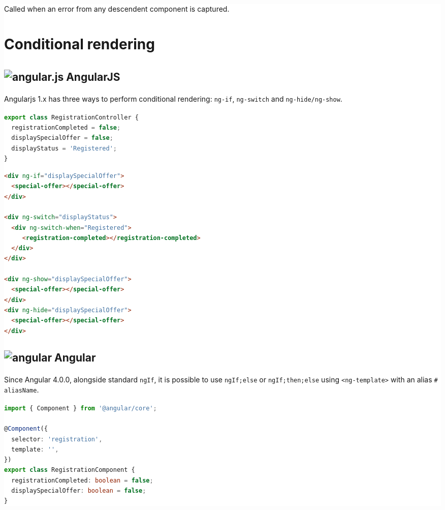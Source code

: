 Called when an error from any descendent component is captured.

# Conditional rendering

## ![angular.js] AngularJS

Angularjs 1.x has three ways to perform conditional rendering: `ng-if`, `ng-switch` and `ng-hide/ng-show`.

```js
export class RegistrationController {
  registrationCompleted = false;
  displaySpecialOffer = false;
  displayStatus = 'Registered';
}
```
```html
<div ng-if="displaySpecialOffer">
  <special-offer></special-offer>
</div>

<div ng-switch="displayStatus">
  <div ng-switch-when="Registered">
     <registration-completed></registration-completed>
  </div>
</div>

<div ng-show="displaySpecialOffer">
  <special-offer></special-offer>
</div>
<div ng-hide="displaySpecialOffer">
  <special-offer></special-offer>
</div>
```

## ![angular] Angular

Since Angular 4.0.0, alongside standard `ngIf`, it is possible to use `ngIf;else` or `ngIf;then;else` using `<ng-template>` with an alias `#aliasName`.

```ts
import { Component } from '@angular/core';

@Component({
  selector: 'registration',
  template: '',
})
export class RegistrationComponent {
  registrationCompleted: boolean = false;
  displaySpecialOffer: boolean = false;
}
```


[angular.js]: ./assets/logos/angularjs-small.svg
[angular]: ./assets/logos/angular-small.svg
[react]: ./assets/logos/react-small.svg
[vue]: ./assets/logos/vue-small.svg